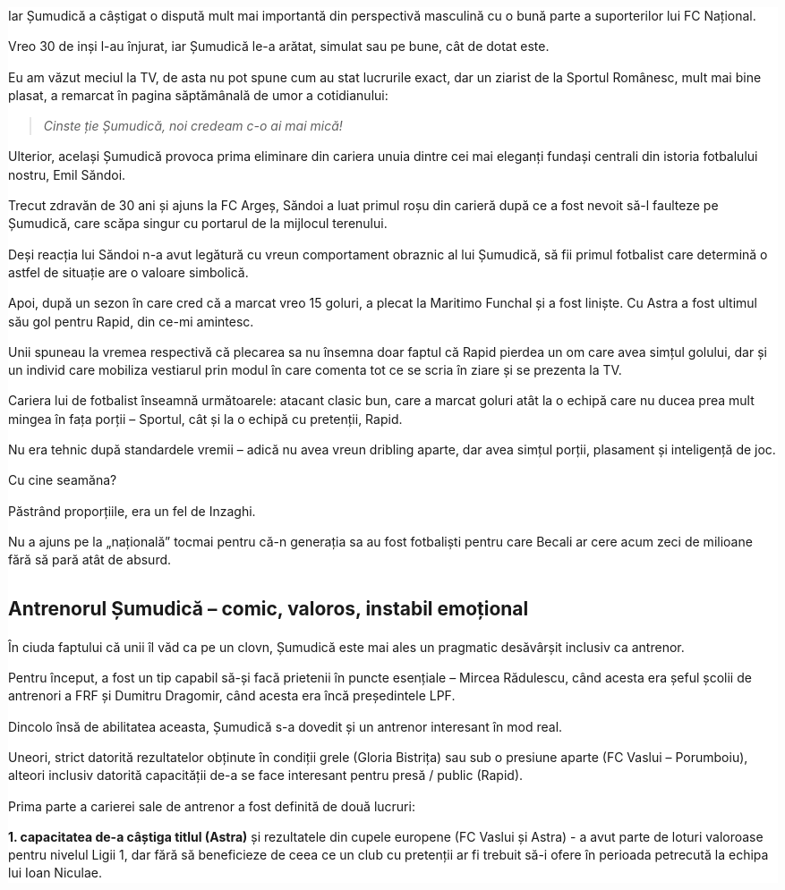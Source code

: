 Iar Șumudică a câștigat o dispută mult mai importantă din perspectivă masculină cu o bună parte a suporterilor lui FC Național.

Vreo 30 de inși l-au înjurat, iar Șumudică le-a arătat, simulat sau pe bune, cât de dotat este.

Eu am văzut meciul la TV, de asta nu pot spune cum au stat lucrurile exact, dar un ziarist de la Sportul Românesc, mult mai bine plasat, a remarcat în pagina săptămânală de umor a cotidianului:

> *Cinste ție Șumudică, noi credeam c-o ai mai mică!*

Ulterior, același Șumudică provoca prima eliminare din cariera unuia dintre cei mai eleganți fundași centrali din istoria fotbalului nostru, Emil Săndoi.

Trecut zdravăn de 30 ani și ajuns la FC Argeș, Săndoi a luat primul roșu din carieră după ce a fost nevoit să-l faulteze pe Șumudică, care scăpa singur cu portarul de la mijlocul terenului.

Deși reacția lui Săndoi n-a avut legătură cu vreun comportament obraznic al lui Șumudică, să fii primul fotbalist care determină o astfel de situație are o valoare simbolică.

Apoi, după un sezon în care cred că a marcat vreo 15 goluri, a plecat la Maritimo Funchal și a fost liniște. Cu Astra a fost ultimul său gol pentru Rapid, din ce-mi amintesc.

Unii spuneau la vremea respectivă că plecarea sa nu însemna doar faptul că Rapid pierdea un om care avea simțul golului, dar și un individ care mobiliza vestiarul prin modul în care comenta tot ce se scria în ziare și se prezenta la TV.

Cariera lui de fotbalist înseamnă următoarele: atacant clasic bun, care a marcat goluri atât la o echipă care nu ducea prea mult mingea în fața porții – Sportul, cât și la o echipă cu pretenții, Rapid.

Nu era tehnic după standardele vremii – adică nu avea vreun dribling aparte, dar avea simțul porții, plasament și inteligență de joc.

Cu cine seamăna?

Păstrând proporțiile, era un fel de Inzaghi.

Nu a ajuns pe la „națională” tocmai pentru că-n generația sa au fost fotbaliști pentru care Becali ar cere acum zeci de milioane fără să pară atât de absurd.

## Antrenorul Șumudică – comic, valoros, instabil emoțional

În ciuda faptului că unii îl văd ca pe un clovn, Șumudică este mai ales un pragmatic desăvârșit inclusiv ca antrenor.

Pentru început, a fost un tip capabil să-și facă prietenii în puncte esențiale – Mircea Rădulescu, când acesta era șeful școlii de antrenori a FRF și Dumitru Dragomir, când acesta era încă președintele LPF.

Dincolo însă de abilitatea aceasta, Șumudică s-a dovedit și un antrenor interesant în mod real.

Uneori, strict datorită rezultatelor obținute în condiții grele (Gloria Bistrița) sau sub o presiune aparte (FC Vaslui – Porumboiu), alteori inclusiv datorită capacității de-a se face interesant pentru presă / public (Rapid).

Prima parte a carierei sale de antrenor a fost definită de două lucruri:

**1. capacitatea de-a câștiga titlul (Astra)** și rezultatele din cupele europene (FC Vaslui și Astra) - a avut parte de loturi valoroase pentru nivelul Ligii 1, dar fără să beneficieze de ceea ce un club cu pretenții ar fi trebuit să-i ofere în perioada petrecută la echipa lui Ioan Niculae.
